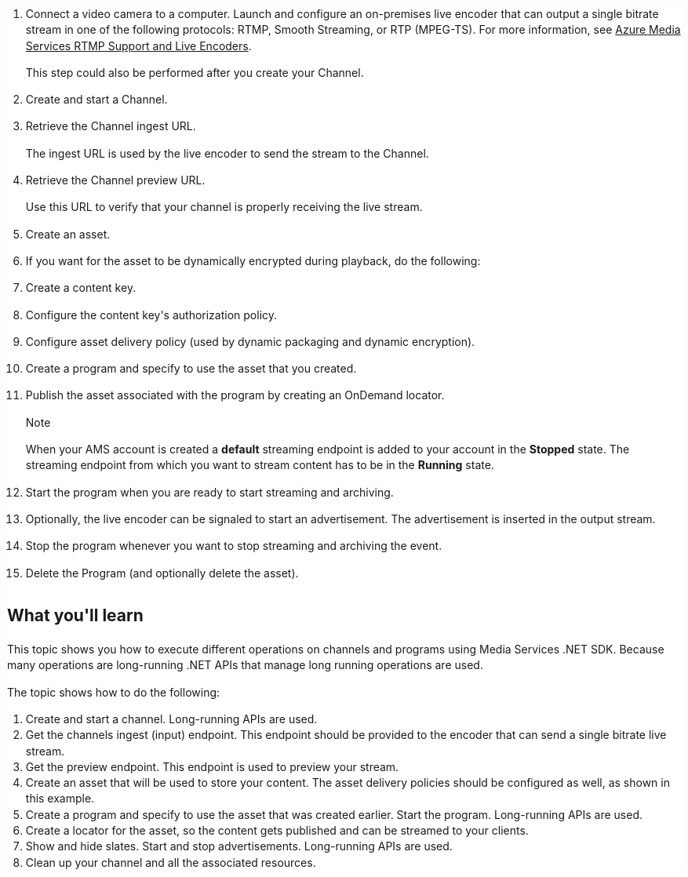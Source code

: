 1. Connect a video camera to a computer. Launch and configure an on-premises live encoder that can output a single bitrate stream in one of the following protocols: RTMP, Smooth Streaming, or RTP (MPEG-TS). For more information, see [Azure Media Services RTMP Support and Live Encoders](http://go.microsoft.com/fwlink/?LinkId=532824).

    This step could also be performed after you create your Channel.

2. Create and start a Channel.
3. Retrieve the Channel ingest URL.

    The ingest URL is used by the live encoder to send the stream to the Channel.

4. Retrieve the Channel preview URL.

    Use this URL to verify that your channel is properly receiving the live stream.

5. Create an asset.
6. If you want for the asset to be dynamically encrypted during playback, do the following:
7. Create a content key.
8. Configure the content key's authorization policy.
9. Configure asset delivery policy (used by dynamic packaging and dynamic encryption).
10. Create a program and specify to use the asset that you created.
11. Publish the asset associated with the program by creating an OnDemand locator.

    >[!NOTE]
    >When your AMS account is created a **default** streaming endpoint is added to your account in the **Stopped** state. The streaming endpoint from which you want to stream content has to be in the **Running** state. 

12. Start the program when you are ready to start streaming and archiving.
13. Optionally, the live encoder can be signaled to start an advertisement. The advertisement is inserted in the output stream.
14. Stop the program whenever you want to stop streaming and archiving the event.
15. Delete the Program (and optionally delete the asset).

## What you'll learn
This topic shows you how to execute different operations on channels and programs using Media Services .NET SDK. Because many operations are long-running .NET APIs that manage long running operations are used.

The topic shows how to do the following:

1. Create and start a channel. Long-running APIs are used.
2. Get the channels ingest (input) endpoint. This endpoint should be provided to the encoder that can send a single bitrate live stream.
3. Get the preview endpoint. This endpoint is used to preview your stream.
4. Create an asset that will be used to store your content. The asset delivery policies should be configured as well, as shown in this example.
5. Create a program and specify to use the asset that was created earlier. Start the program. Long-running APIs are used.
6. Create a locator for the asset, so the content gets published and can be streamed to your clients.
7. Show and hide slates. Start and stop advertisements. Long-running APIs are used.
8. Clean up your channel and all the associated resources.
